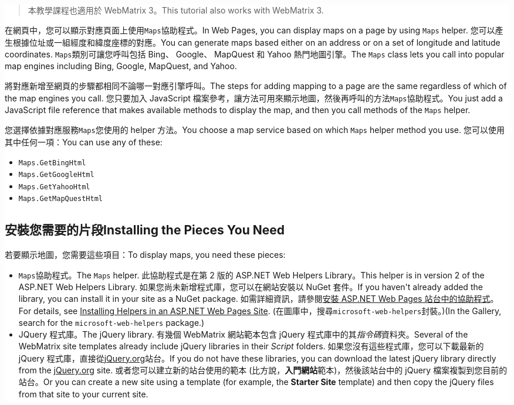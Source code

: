 >   
> 
> <span data-ttu-id="44da7-115">本教學課程也適用於 WebMatrix 3。</span><span class="sxs-lookup"><span data-stu-id="44da7-115">This tutorial also works with WebMatrix 3.</span></span>


<span data-ttu-id="44da7-116">在網頁中，您可以顯示對應頁面上使用`Maps`協助程式。</span><span class="sxs-lookup"><span data-stu-id="44da7-116">In Web Pages, you can display maps on a page by using `Maps` helper.</span></span> <span data-ttu-id="44da7-117">您可以產生根據位址或一組經度和緯度座標的對應。</span><span class="sxs-lookup"><span data-stu-id="44da7-117">You can generate maps based either on an address or on a set of longitude and latitude coordinates.</span></span> <span data-ttu-id="44da7-118">`Maps`類別可讓您呼叫包括 Bing、 Google、 MapQuest 和 Yahoo 熱門地圖引擎。</span><span class="sxs-lookup"><span data-stu-id="44da7-118">The `Maps` class lets you call into popular map engines including Bing, Google, MapQuest, and Yahoo.</span></span>

<span data-ttu-id="44da7-119">將對應新增至網頁的步驟都相同不論哪一對應引擎呼叫。</span><span class="sxs-lookup"><span data-stu-id="44da7-119">The steps for adding mapping to a page are the same regardless of which of the map engines you call.</span></span> <span data-ttu-id="44da7-120">您只要加入 JavaScript 檔案參考，讓方法可用來顯示地圖，然後再呼叫的方法`Maps`協助程式。</span><span class="sxs-lookup"><span data-stu-id="44da7-120">You just add a JavaScript file reference that makes available methods to display the map, and then you call methods of the `Maps` helper.</span></span>

<span data-ttu-id="44da7-121">您選擇依據對應服務`Maps`您使用的 helper 方法。</span><span class="sxs-lookup"><span data-stu-id="44da7-121">You choose a map service based on which `Maps` helper method you use.</span></span> <span data-ttu-id="44da7-122">您可以使用其中任何一項：</span><span class="sxs-lookup"><span data-stu-id="44da7-122">You can use any of these:</span></span>

- `Maps.GetBingHtml`
- `Maps.GetGoogleHtml`
- `Maps.GetYahooHtml`
- `Maps.GetMapQuestHtml`

## <a name="installing-the-pieces-you-need"></a><span data-ttu-id="44da7-123">安裝您需要的片段</span><span class="sxs-lookup"><span data-stu-id="44da7-123">Installing the Pieces You Need</span></span>

<span data-ttu-id="44da7-124">若要顯示地圖，您需要這些項目：</span><span class="sxs-lookup"><span data-stu-id="44da7-124">To display maps, you need these pieces:</span></span>

- <span data-ttu-id="44da7-125">`Maps`協助程式。</span><span class="sxs-lookup"><span data-stu-id="44da7-125">The `Maps` helper.</span></span> <span data-ttu-id="44da7-126">此協助程式是在第 2 版的 ASP.NET Web Helpers Library。</span><span class="sxs-lookup"><span data-stu-id="44da7-126">This helper is in version 2 of the ASP.NET Web Helpers Library.</span></span> <span data-ttu-id="44da7-127">如果您尚未新增程式庫，您可以在網站安裝以 NuGet 套件。</span><span class="sxs-lookup"><span data-stu-id="44da7-127">If you haven't already added the library, you can install it in your site as a NuGet package.</span></span> <span data-ttu-id="44da7-128">如需詳細資訊，請參閱[安裝 ASP.NET Web Pages 站台中的協助程式](https://go.microsoft.com/fwlink/?LinkId=252372)。</span><span class="sxs-lookup"><span data-stu-id="44da7-128">For details, see [Installing Helpers in an ASP.NET Web Pages Site](https://go.microsoft.com/fwlink/?LinkId=252372).</span></span> <span data-ttu-id="44da7-129">(在圖庫中，搜尋`microsoft-web-helpers`封裝。)</span><span class="sxs-lookup"><span data-stu-id="44da7-129">(In the Gallery, search for the `microsoft-web-helpers` package.)</span></span>
- <span data-ttu-id="44da7-130">JQuery 程式庫。</span><span class="sxs-lookup"><span data-stu-id="44da7-130">The jQuery library.</span></span> <span data-ttu-id="44da7-131">有幾個 WebMatrix 網站範本包含 jQuery 程式庫中的其*指令碼*資料夾。</span><span class="sxs-lookup"><span data-stu-id="44da7-131">Several of the WebMatrix site templates already include jQuery libraries in their *Script* folders.</span></span> <span data-ttu-id="44da7-132">如果您沒有這些程式庫，您可以下載最新的 jQuery 程式庫，直接從[jQuery.org](http://jQuery.org)站台。</span><span class="sxs-lookup"><span data-stu-id="44da7-132">If you do not have these libraries, you can download the latest jQuery library directly from the [jQuery.org](http://jQuery.org) site.</span></span> <span data-ttu-id="44da7-133">或者您可以建立新的站台使用的範本 (比方說，**入門網站**範本)，然後該站台中的 jQuery 檔案複製到您目前的站台。</span><span class="sxs-lookup"><span data-stu-id="44da7-133">Or you can create a new site using a template (for example, the **Starter Site** template) and then copy the jQuery files from that site to your current site.</span></span>
